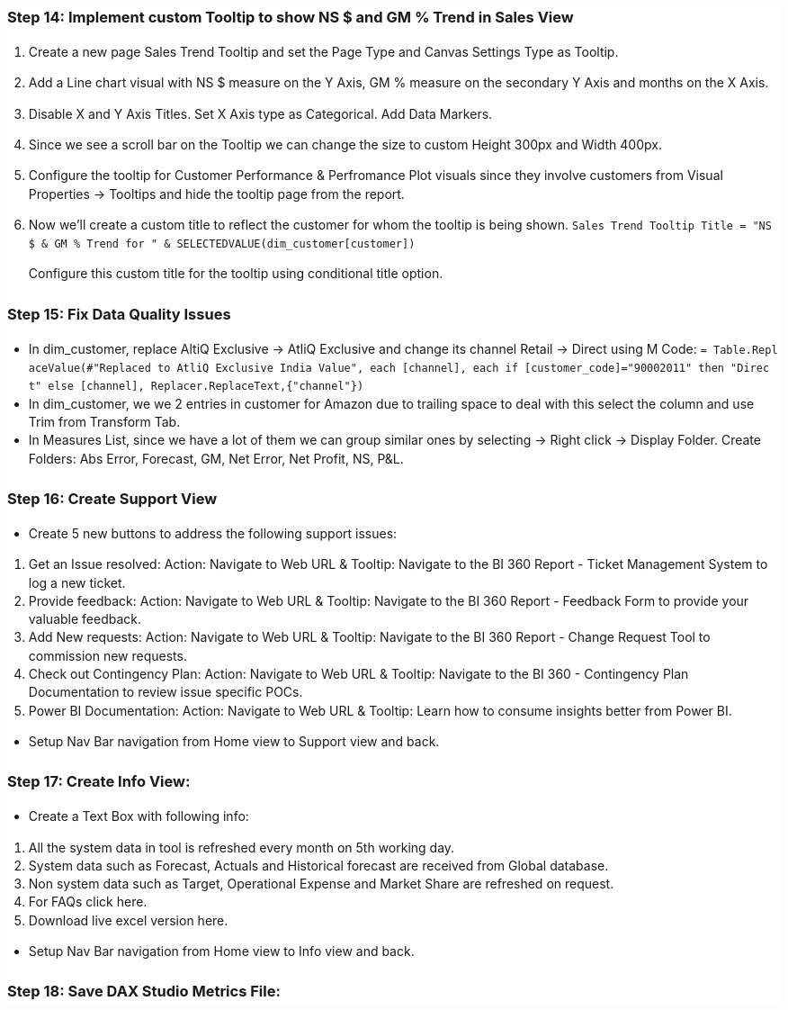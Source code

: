 ### Step 14: Implement custom Tooltip to show NS $ and GM % Trend in Sales View

1. Create a new page Sales Trend Tooltip and set the Page Type and Canvas Settings Type as Tooltip.
2. Add a Line chart visual with NS $ measure on the Y Axis, GM % measure on the secondary Y Axis and months on the X Axis.
3. Disable X and Y Axis Titles. Set X Axis type as Categorical. Add Data Markers.
4.  Since we see a scroll bar on the Tooltip we can change the size to custom Height 300px and Width 400px.
5. Configure the tooltip for Customer Performance & Perfromance Plot visuals since they involve customers from Visual Properties → Tooltips and hide the tooltip page from the report.
6. Now we’ll create a custom title to reflect the customer for whom the tooltip is being shown. `Sales Trend Tooltip Title = "NS $ & GM % Trend for " & SELECTEDVALUE(dim_customer[customer])`

   Configure this custom title for the tooltip using conditional title option.

### Step 15: Fix Data Quality Issues

- In dim_customer, replace AltiQ Exclusive → AtliQ Exclusive and change its channel Retail → Direct using M Code: `= Table.ReplaceValue(#"Replaced to AtliQ Exclusive India Value", each [channel], each if [customer_code]="90002011" then "Direct" else [channel], Replacer.ReplaceText,{"channel"})`
- In dim_customer, we we 2 entries in customer for Amazon due to trailing space to deal with this select the column and use Trim from Transform Tab.
- In Measures List, since we have a lot of them we can group similar ones by selecting → Right click → Display Folder. Create Folders: Abs Error, Forecast, GM, Net Error, Net Profit, NS, P&L.

### Step 16: Create Support View

- Create 5 new buttons to address the following support issues:
1. Get an Issue resolved: Action: Navigate to Web URL & Tooltip: Navigate to the BI 360 Report - Ticket Management System to log a new ticket.
2. Provide feedback: Action: Navigate to Web URL & Tooltip: Navigate to the BI 360 Report - Feedback Form to provide your valuable feedback.
3. Add New requests: Action: Navigate to Web URL & Tooltip: Navigate to the BI 360 Report - Change Request Tool to commission new requests.
4. Check out Contingency Plan: Action: Navigate to Web URL & Tooltip: Navigate to the BI 360 - Contingency Plan Documentation to review issue specific POCs.
5. Power BI Documentation: Action: Navigate to Web URL & Tooltip: Learn how to consume insights better from Power BI.
- Setup Nav Bar navigation from Home view to Support view and back.

### Step 17: Create Info View:

- Create a Text Box with following info:
1. All the system data in tool is refreshed every month on 5th working day.
2. System data such as Forecast, Actuals and Historical forecast are received from Global database.
3. Non system data such as Target, Operational Expense and Market Share are refreshed on request.
4. For FAQs click here.
5. Download live excel version here.
- Setup Nav Bar navigation from Home view to Info view and back.

### Step 18: Save DAX Studio Metrics File:
